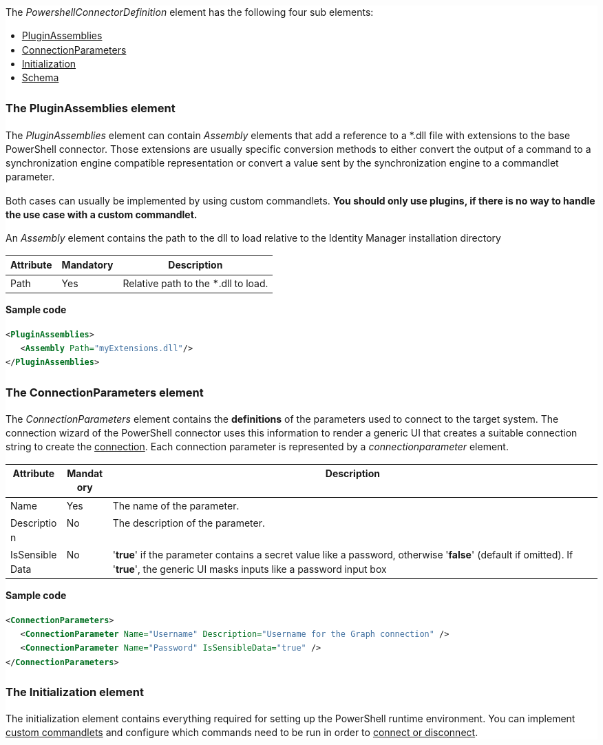 The *PowershellConnectorDefinition* element has the following four sub elements:
- [PluginAssemblies](#the-pluginassemblies-element)
- [ConnectionParameters](#the-connectionparameters-element)
- [Initialization](#the-initialization-element)
- [Schema](#the-schema-element)

### The PluginAssemblies element
The *PluginAssemblies* element can contain *Assembly* elements that add a reference to a *.dll file with extensions to the base PowerShell connector. Those extensions are usually specific conversion methods to either convert the output of a command to a synchronization engine compatible representation or convert a value sent by the synchronization engine to a commandlet parameter. 

Both cases can usually be implemented by using custom commandlets. **You should only use plugins, if there is no way to handle the use case with a custom commandlet.**

An *Assembly* element contains the path to the dll to load relative to the Identity Manager installation directory

|Attribute|Mandatory|Description|
|--|--|--|
|Path|Yes|Relative path to the *.dll to load.|

**Sample code**

 ```xml
<PluginAssemblies>
    <Assembly Path="myExtensions.dll"/>
</PluginAssemblies>
```

### The ConnectionParameters element
The *ConnectionParameters* element contains the **definitions** of the parameters used to connect to the target system. The connection wizard of the PowerShell connector uses this information to render a generic UI that creates a suitable connection string to create the [connection](#connections). Each connection parameter is represented by a *connectionparameter* element.

|Attribute|Mandatory|Description|
|--|--|--|
|Name|Yes|The name of the parameter.|
|Description|No|The description of the parameter.|
|IsSensibleData|No|'**true**' if the parameter contains a secret value like a password, otherwise '**false**' (default if omitted). If '**true**', the generic UI masks inputs like a password input box|

**Sample code**

 ```xml
<ConnectionParameters>
    <ConnectionParameter Name="Username" Description="Username for the Graph connection" />
    <ConnectionParameter Name="Password" IsSensibleData="true" />
</ConnectionParameters>
```

### The Initialization element
The initialization element contains everything required for setting up the PowerShell runtime environment. You can implement [custom commandlets](#customcommands) and configure which commands need to be run in order to [connect or disconnect](#environmentinitialization). 
